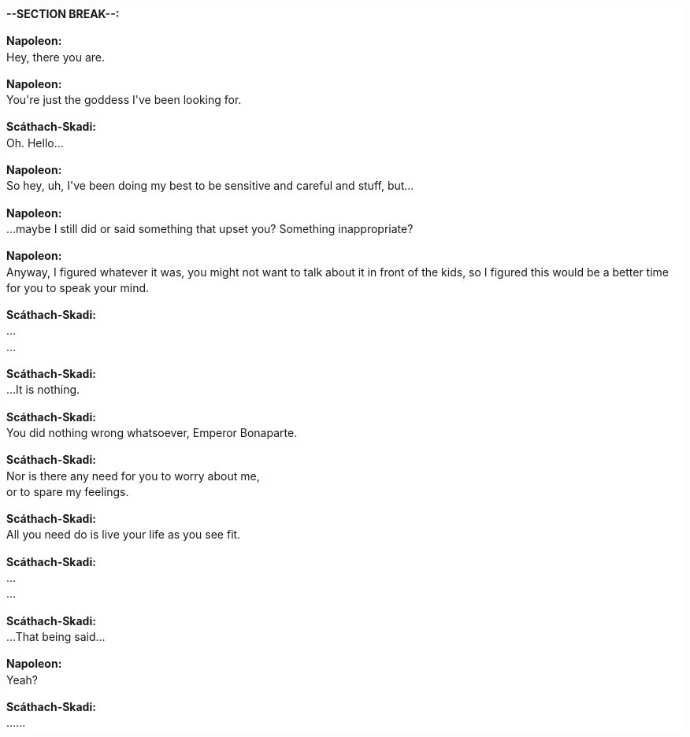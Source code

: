   
**--SECTION BREAK--:**  
   
**Napoleon:**   
Hey, there you are.  
  
   
**Napoleon:**   
You're just the goddess I've been looking for.  
  
   
**Scáthach-Skadi:**   
Oh. Hello...  
  
   
**Napoleon:**   
So hey, uh, I've been doing my best to be sensitive and careful and stuff, but...  
  
   
**Napoleon:**   
...maybe I still did or said something that upset you? Something inappropriate?  
  
   
**Napoleon:**   
Anyway, I figured whatever it was, you might not want to talk about it in front of the kids, so I figured this would be a better time for you to speak your mind.  
  
   
**Scáthach-Skadi:**   
...  
...  
  
   
**Scáthach-Skadi:**   
...It is nothing.  
  
   
**Scáthach-Skadi:**   
You did nothing wrong whatsoever, Emperor Bonaparte.  
  
   
**Scáthach-Skadi:**   
Nor is there any need for you to worry about me,  
or to spare my feelings.  
  
   
**Scáthach-Skadi:**   
All you need do is live your life as you see fit.  
  
   
**Scáthach-Skadi:**   
...  
...  
  
   
**Scáthach-Skadi:**   
...That being said...  
  
   
**Napoleon:**   
Yeah?  
  
   
**Scáthach-Skadi:**   
......  
  